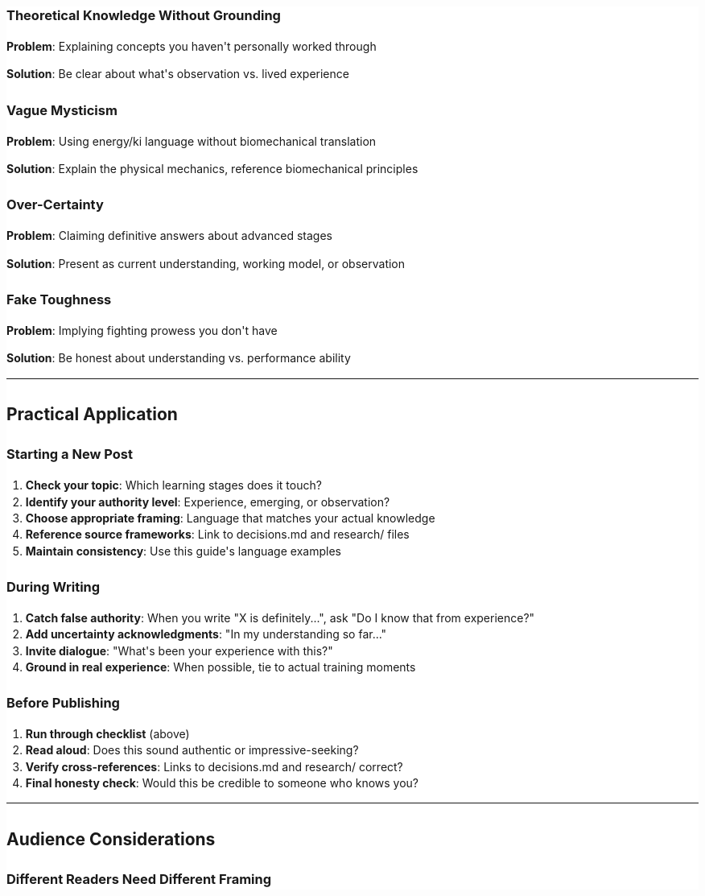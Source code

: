 ### Theoretical Knowledge Without Grounding
**Problem**: Explaining concepts you haven't personally worked through

**Solution**: Be clear about what's observation vs. lived experience

### Vague Mysticism
**Problem**: Using energy/ki language without biomechanical translation

**Solution**: Explain the physical mechanics, reference biomechanical principles

### Over-Certainty
**Problem**: Claiming definitive answers about advanced stages

**Solution**: Present as current understanding, working model, or observation

### Fake Toughness
**Problem**: Implying fighting prowess you don't have

**Solution**: Be honest about understanding vs. performance ability

---

## Practical Application

### Starting a New Post

1. **Check your topic**: Which learning stages does it touch?
2. **Identify your authority level**: Experience, emerging, or observation?
3. **Choose appropriate framing**: Language that matches your actual knowledge
4. **Reference source frameworks**: Link to decisions.md and research/ files
5. **Maintain consistency**: Use this guide's language examples

### During Writing

1. **Catch false authority**: When you write "X is definitely...", ask "Do I know that from experience?"
2. **Add uncertainty acknowledgments**: "In my understanding so far..."
3. **Invite dialogue**: "What's been your experience with this?"
4. **Ground in real experience**: When possible, tie to actual training moments

### Before Publishing

1. **Run through checklist** (above)
2. **Read aloud**: Does this sound authentic or impressive-seeking?
3. **Verify cross-references**: Links to decisions.md and research/ correct?
4. **Final honesty check**: Would this be credible to someone who knows you?

---

## Audience Considerations

### Different Readers Need Different Framing
